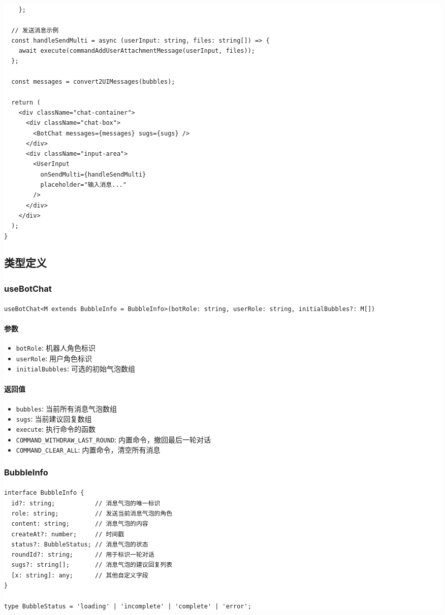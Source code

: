 ```tsx
    };

  // 发送消息示例
  const handleSendMulti = async (userInput: string, files: string[]) => {
    await execute(commandAddUserAttachmentMessage(userInput, files));
  };

  const messages = convert2UIMessages(bubbles);

  return (
    <div className="chat-container">
      <div className="chat-box">
        <BotChat messages={messages} sugs={sugs} />
      </div>
      <div className="input-area">
        <UserInput
          onSendMulti={handleSendMulti}
          placeholder="输入消息..."
        />
      </div>
    </div>
  );
}

```

## 类型定义

### useBotChat

```tsx
useBotChat<M extends BubbleInfo = BubbleInfo>(botRole: string, userRole: string, initialBubbles?: M[])
```

#### 参数

- `botRole`: 机器人角色标识
- `userRole`: 用户角色标识
- `initialBubbles`: 可选的初始气泡数组

#### 返回值

- `bubbles`: 当前所有消息气泡数组
- `sugs`: 当前建议回复数组
- `execute`: 执行命令的函数
- `COMMAND_WITHDRAW_LAST_ROUND`: 内置命令，撤回最后一轮对话
- `COMMAND_CLEAR_ALL`: 内置命令，清空所有消息

### BubbleInfo

```tsx
interface BubbleInfo {
  id?: string;           // 消息气泡的唯一标识
  role: string;          // 发送当前消息气泡的角色
  content: string;       // 消息气泡的内容
  createAt?: number;     // 时间戳
  status?: BubbleStatus; // 消息气泡的状态
  roundId?: string;      // 用于标识一轮对话
  sugs?: string[];       // 消息气泡的建议回复列表
  [x: string]: any;      // 其他自定义字段
}

type BubbleStatus = 'loading' | 'incomplete' | 'complete' | 'error';
```